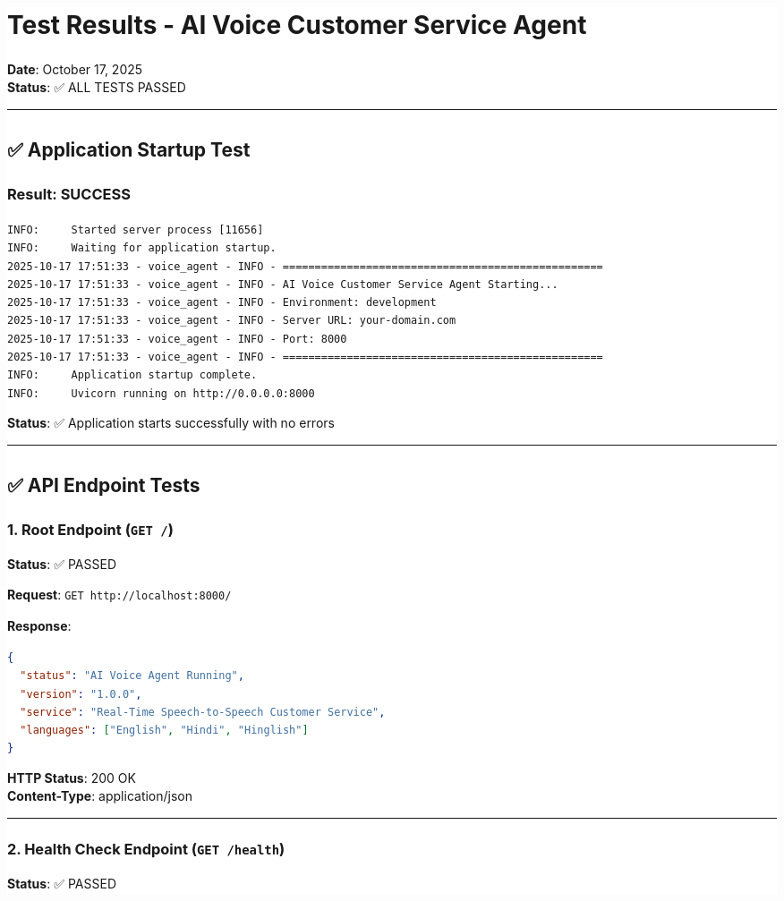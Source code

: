 # Test Results - AI Voice Customer Service Agent

**Date**: October 17, 2025  
**Status**: ✅ ALL TESTS PASSED

---

## ✅ Application Startup Test

### Result: SUCCESS
```
INFO:     Started server process [11656]
INFO:     Waiting for application startup.
2025-10-17 17:51:33 - voice_agent - INFO - ==================================================
2025-10-17 17:51:33 - voice_agent - INFO - AI Voice Customer Service Agent Starting...
2025-10-17 17:51:33 - voice_agent - INFO - Environment: development
2025-10-17 17:51:33 - voice_agent - INFO - Server URL: your-domain.com
2025-10-17 17:51:33 - voice_agent - INFO - Port: 8000
2025-10-17 17:51:33 - voice_agent - INFO - ==================================================
INFO:     Application startup complete.
INFO:     Uvicorn running on http://0.0.0.0:8000
```

**Status**: ✅ Application starts successfully with no errors

---

## ✅ API Endpoint Tests

### 1. Root Endpoint (`GET /`)
**Status**: ✅ PASSED

**Request**: `GET http://localhost:8000/`

**Response**:
```json
{
  "status": "AI Voice Agent Running",
  "version": "1.0.0",
  "service": "Real-Time Speech-to-Speech Customer Service",
  "languages": ["English", "Hindi", "Hinglish"]
}
```

**HTTP Status**: 200 OK  
**Content-Type**: application/json

---

### 2. Health Check Endpoint (`GET /health`)
**Status**: ✅ PASSED

